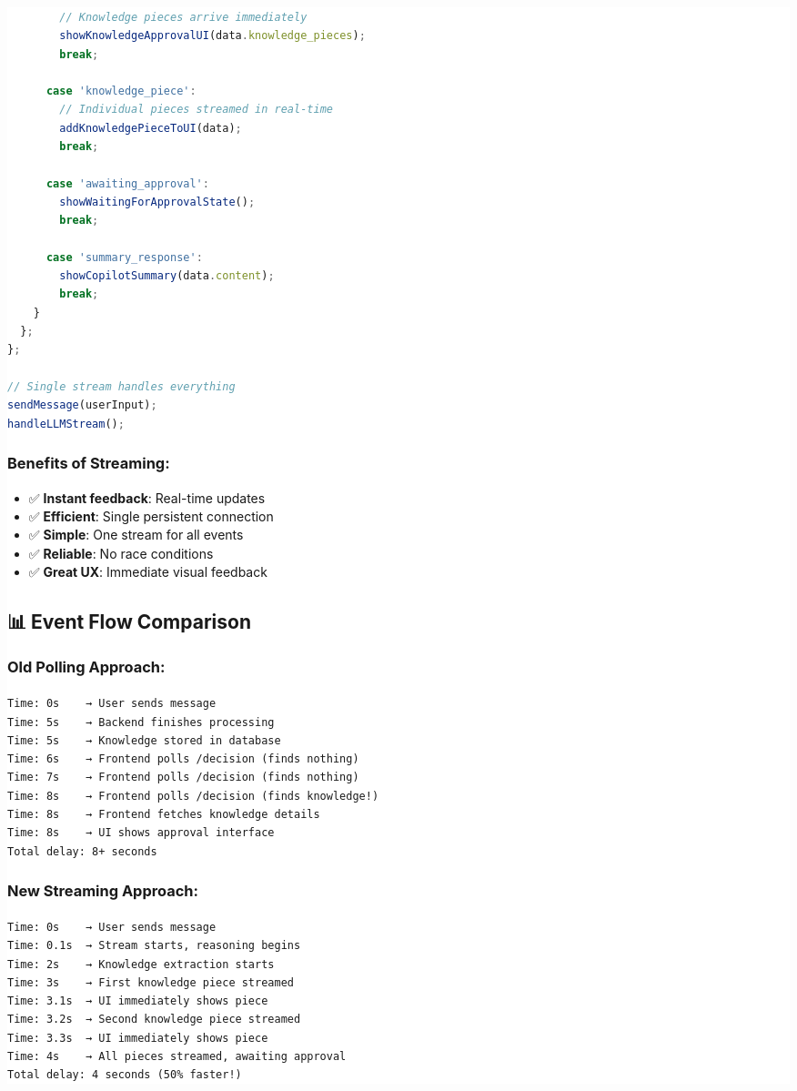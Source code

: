```javascript
        // Knowledge pieces arrive immediately
        showKnowledgeApprovalUI(data.knowledge_pieces);
        break;
        
      case 'knowledge_piece':
        // Individual pieces streamed in real-time
        addKnowledgePieceToUI(data);
        break;
        
      case 'awaiting_approval':
        showWaitingForApprovalState();
        break;
        
      case 'summary_response':
        showCopilotSummary(data.content);
        break;
    }
  };
};

// Single stream handles everything
sendMessage(userInput);
handleLLMStream();
```

### **Benefits of Streaming:**
- ✅ **Instant feedback**: Real-time updates
- ✅ **Efficient**: Single persistent connection
- ✅ **Simple**: One stream for all events
- ✅ **Reliable**: No race conditions
- ✅ **Great UX**: Immediate visual feedback

## 📊 **Event Flow Comparison**

### **Old Polling Approach:**
```
Time: 0s    → User sends message
Time: 5s    → Backend finishes processing
Time: 5s    → Knowledge stored in database
Time: 6s    → Frontend polls /decision (finds nothing)
Time: 7s    → Frontend polls /decision (finds nothing)
Time: 8s    → Frontend polls /decision (finds knowledge!)
Time: 8s    → Frontend fetches knowledge details
Time: 8s    → UI shows approval interface
Total delay: 8+ seconds
```

### **New Streaming Approach:**
```
Time: 0s    → User sends message
Time: 0.1s  → Stream starts, reasoning begins
Time: 2s    → Knowledge extraction starts
Time: 3s    → First knowledge piece streamed
Time: 3.1s  → UI immediately shows piece
Time: 3.2s  → Second knowledge piece streamed
Time: 3.3s  → UI immediately shows piece
Time: 4s    → All pieces streamed, awaiting approval
Total delay: 4 seconds (50% faster!)
```
